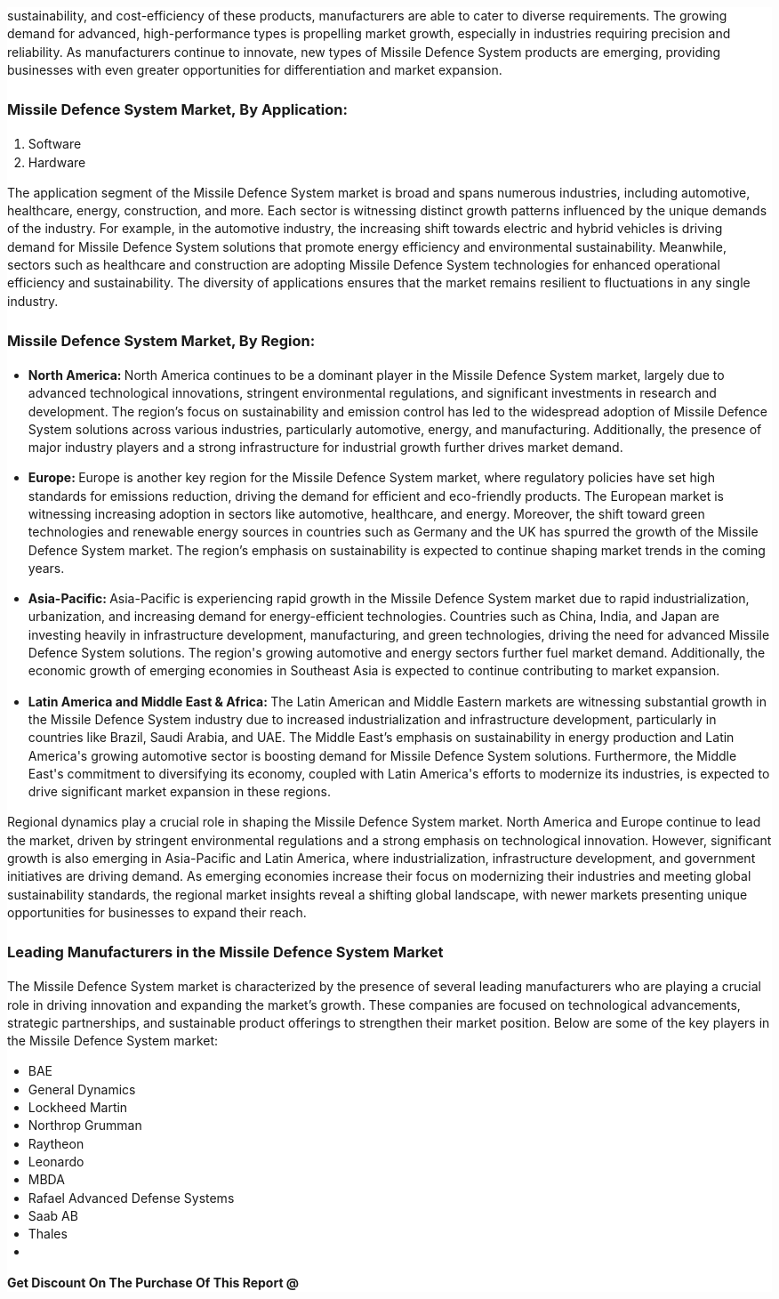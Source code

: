 sustainability, and cost-efficiency of these products, manufacturers are able to cater to diverse requirements. The growing demand for advanced, high-performance types is propelling market growth, especially in industries requiring precision and reliability. As manufacturers continue to innovate, new types of Missile Defence System products are emerging, providing businesses with even greater opportunities for differentiation and market expansion.</p><h3>Missile Defence System Market,&nbsp;By Application:</h3><ol><li>Software<li> Hardware</li></ol><p>The application segment of the Missile Defence System market is broad and spans numerous industries, including automotive, healthcare, energy, construction, and more. Each sector is witnessing distinct growth patterns influenced by the unique demands of the industry. For example, in the automotive industry, the increasing shift towards electric and hybrid vehicles is driving demand for Missile Defence System solutions that promote energy efficiency and environmental sustainability. Meanwhile, sectors such as healthcare and construction are adopting Missile Defence System technologies for enhanced operational efficiency and sustainability. The diversity of applications ensures that the market remains resilient to fluctuations in any single industry.</p><h3>Missile Defence System Market, By Region:</h3><ul><li><p><strong>North America:&nbsp;</strong>North America continues to be a dominant player in the Missile Defence System market, largely due to advanced technological innovations, stringent environmental regulations, and significant investments in research and development. The region&rsquo;s focus on sustainability and emission control has led to the widespread adoption of Missile Defence System solutions across various industries, particularly automotive, energy, and manufacturing. Additionally, the presence of major industry players and a strong infrastructure for industrial growth further drives market demand.</p></li><li><p><strong><strong>Europe:&nbsp;</strong></strong>Europe is another key region for the Missile Defence System market, where regulatory policies have set high standards for emissions reduction, driving the demand for efficient and eco-friendly products. The European market is witnessing increasing adoption in sectors like automotive, healthcare, and energy. Moreover, the shift toward green technologies and renewable energy sources in countries such as Germany and the UK has spurred the growth of the Missile Defence System market. The region&rsquo;s emphasis on sustainability is expected to continue shaping market trends in the coming years.</p></li><li><p><strong><strong>Asia-Pacific:&nbsp;</strong></strong>Asia-Pacific is experiencing rapid growth in the Missile Defence System market due to rapid industrialization, urbanization, and increasing demand for energy-efficient technologies. Countries such as China, India, and Japan are investing heavily in infrastructure development, manufacturing, and green technologies, driving the need for advanced Missile Defence System solutions. The region's growing automotive and energy sectors further fuel market demand. Additionally, the economic growth of emerging economies in Southeast Asia is expected to continue contributing to market expansion.</p></li><li><p><strong><strong>Latin America and Middle East &amp; Africa:&nbsp;</strong></strong>The Latin American and Middle Eastern markets are witnessing substantial growth in the Missile Defence System industry due to increased industrialization and infrastructure development, particularly in countries like Brazil, Saudi Arabia, and UAE. The Middle East&rsquo;s emphasis on sustainability in energy production and Latin America's growing automotive sector is boosting demand for Missile Defence System solutions. Furthermore, the Middle East's commitment to diversifying its economy, coupled with Latin America's efforts to modernize its industries, is expected to drive significant market expansion in these regions.</p></li></ul><p>Regional dynamics play a crucial role in shaping the Missile Defence System market. North America and Europe continue to lead the market, driven by stringent environmental regulations and a strong emphasis on technological innovation. However, significant growth is also emerging in Asia-Pacific and Latin America, where industrialization, infrastructure development, and government initiatives are driving demand. As emerging economies increase their focus on modernizing their industries and meeting global sustainability standards, the regional market insights reveal a shifting global landscape, with newer markets presenting unique opportunities for businesses to expand their reach.</p><h3><strong>Leading Manufacturers in the Missile Defence System Market</strong></h3><p>The Missile Defence System market is characterized by the presence of several leading manufacturers who are playing a crucial role in driving innovation and expanding the market&rsquo;s growth. These companies are focused on technological advancements, strategic partnerships, and sustainable product offerings to strengthen their market position. Below are some of the key players in the Missile Defence System market:</p></div><div class="article-main__content" data-test-id="publishing-text-block"><ul><li><span class="">BAE<li> General Dynamics<li> Lockheed Martin<li> Northrop Grumman<li> Raytheon<li> Leonardo<li> MBDA<li> Rafael Advanced Defense Systems<li> Saab AB<li> Thales<li> </span></li></ul></div><div class="article-main__content" data-test-id="publishing-text-block"><p><span class="font-[700]"><strong>Get Discount On The Purchase Of This Report @</strong>
